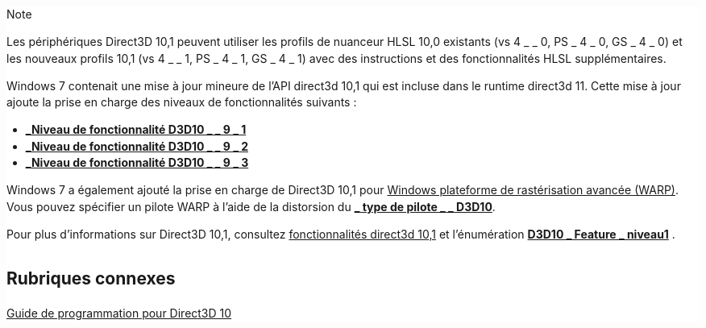 > [!Note]  
> Les périphériques Direct3D 10,1 peuvent utiliser les profils de nuanceur HLSL 10,0 existants (vs 4 \_ \_ 0, PS \_ 4 \_ 0, GS \_ 4 \_ 0) et les nouveaux profils 10,1 (vs 4 \_ \_ 1, PS \_ 4 \_ 1, GS \_ 4 \_ 1) avec des instructions et des fonctionnalités HLSL supplémentaires.

 

Windows 7 contenait une mise à jour mineure de l’API direct3d 10,1 qui est incluse dans le runtime direct3d 11. Cette mise à jour ajoute la prise en charge des niveaux de fonctionnalités suivants :

-   [**\_Niveau de fonctionnalité D3D10 \_ \_ 9 \_ 1**](/windows/desktop/api/D3D10_1/ne-d3d10_1-d3d10_feature_level1)
-   [**\_Niveau de fonctionnalité D3D10 \_ \_ 9 \_ 2**](/windows/desktop/api/D3D10_1/ne-d3d10_1-d3d10_feature_level1)
-   [**\_Niveau de fonctionnalité D3D10 \_ \_ 9 \_ 3**](/windows/desktop/api/D3D10_1/ne-d3d10_1-d3d10_feature_level1)

Windows 7 a également ajouté la prise en charge de Direct3D 10,1 pour [Windows plateforme de rastérisation avancée (WARP)](../direct3darticles/directx-warp.md). Vous pouvez spécifier un pilote WARP à l’aide de la distorsion du [**\_ type de pilote \_ \_ D3D10**](/windows/desktop/api/D3D10misc/ne-d3d10misc-d3d10_driver_type).

Pour plus d’informations sur Direct3D 10,1, consultez [fonctionnalités direct3d 10,1](d3d10-graphics-programming-guide-10-1.md) et l’énumération [**D3D10 \_ Feature \_ niveau1**](/windows/desktop/api/D3D10_1/ne-d3d10_1-d3d10_feature_level1) .

## <a name="related-topics"></a>Rubriques connexes

<dl> <dt>

[Guide de programmation pour Direct3D 10](d3d10-graphics-programming-guide.md)
</dt> </dl>

 

 
